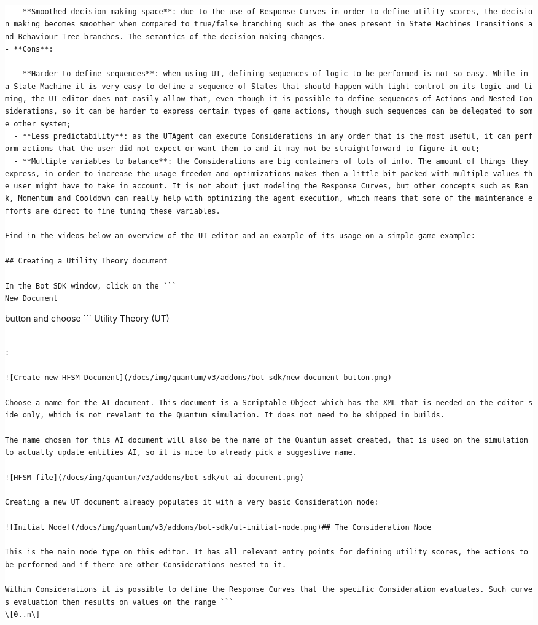 ```
  - **Smoothed decision making space**: due to the use of Response Curves in order to define utility scores, the decision making becomes smoother when compared to true/false branching such as the ones present in State Machines Transitions and Behaviour Tree branches. The semantics of the decision making changes.
- **Cons**:

  - **Harder to define sequences**: when using UT, defining sequences of logic to be performed is not so easy. While in a State Machine it is very easy to define a sequence of States that should happen with tight control on its logic and timing, the UT editor does not easily allow that, even though it is possible to define sequences of Actions and Nested Considerations, so it can be harder to express certain types of game actions, though such sequences can be delegated to some other system;
  - **Less predictability**: as the UTAgent can execute Considerations in any order that is the most useful, it can perform actions that the user did not expect or want them to and it may not be straightforward to figure it out;
  - **Multiple variables to balance**: the Considerations are big containers of lots of info. The amount of things they express, in order to increase the usage freedom and optimizations makes them a little bit packed with multiple values the user might have to take in account. It is not about just modeling the Response Curves, but other concepts such as Rank, Momentum and Cooldown can really help with optimizing the agent execution, which means that some of the maintenance efforts are direct to fine tuning these variables.

Find in the videos below an overview of the UT editor and an example of its usage on a simple game example:

## Creating a Utility Theory document

In the Bot SDK window, click on the ```
New Document
```

button and choose ```
Utility Theory (UT)
```

:

![Create new HFSM Document](/docs/img/quantum/v3/addons/bot-sdk/new-document-button.png)

Choose a name for the AI document. This document is a Scriptable Object which has the XML that is needed on the editor side only, which is not revelant to the Quantum simulation. It does not need to be shipped in builds.

The name chosen for this AI document will also be the name of the Quantum asset created, that is used on the simulation to actually update entities AI, so it is nice to already pick a suggestive name.

![HFSM file](/docs/img/quantum/v3/addons/bot-sdk/ut-ai-document.png)

Creating a new UT document already populates it with a very basic Consideration node:

![Initial Node](/docs/img/quantum/v3/addons/bot-sdk/ut-initial-node.png)## The Consideration Node

This is the main node type on this editor. It has all relevant entry points for defining utility scores, the actions to be performed and if there are other Considerations nested to it.

Within Considerations it is possible to define the Response Curves that the specific Consideration evaluates. Such curves evaluation then results on values on the range ```
\[0..n\]
```
